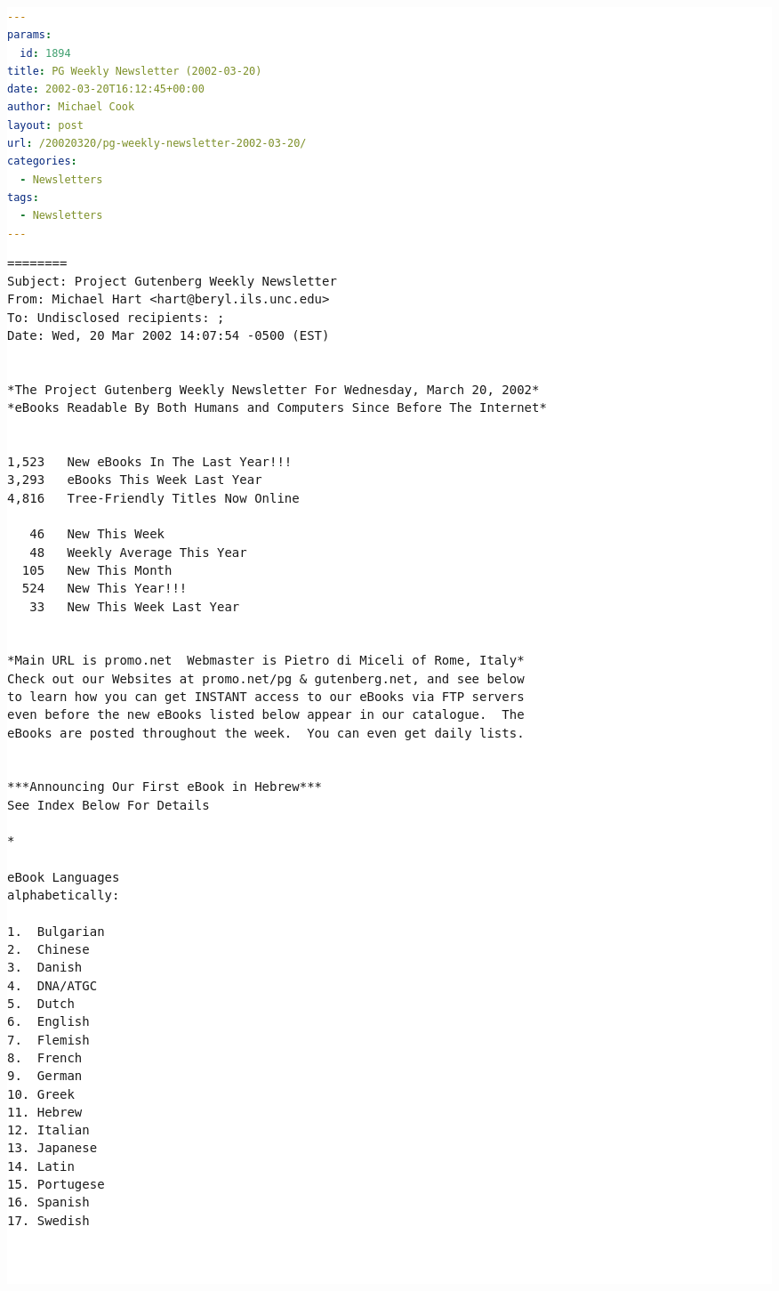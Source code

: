 ```yaml
---
params:
  id: 1894
title: PG Weekly Newsletter (2002-03-20)
date: 2002-03-20T16:12:45+00:00
author: Michael Cook
layout: post
url: /20020320/pg-weekly-newsletter-2002-03-20/
categories:
  - Newsletters
tags:
  - Newsletters
---
```

<pre>========
Subject: Project Gutenberg Weekly Newsletter
From: Michael Hart &lt;hart@beryl.ils.unc.edu&gt;
To: Undisclosed recipients: ;
Date: Wed, 20 Mar 2002 14:07:54 -0500 (EST)


*The Project Gutenberg Weekly Newsletter For Wednesday, March 20, 2002*
*eBooks Readable By Both Humans and Computers Since Before The Internet*


1,523   New eBooks In The Last Year!!!
3,293   eBooks This Week Last Year
4,816   Tree-Friendly Titles Now Online

   46   New This Week
   48   Weekly Average This Year
  105   New This Month
  524   New This Year!!!
   33   New This Week Last Year


*Main URL is promo.net  Webmaster is Pietro di Miceli of Rome, Italy*
Check out our Websites at promo.net/pg & gutenberg.net, and see below
to learn how you can get INSTANT access to our eBooks via FTP servers
even before the new eBooks listed below appear in our catalogue.  The
eBooks are posted throughout the week.  You can even get daily lists.


***Announcing Our First eBook in Hebrew***
See Index Below For Details

*

eBook Languages
alphabetically:

1.  Bulgarian
2.  Chinese
3.  Danish
4.  DNA/ATGC
5.  Dutch
6.  English
7.  Flemish
8.  French
9.  German
10. Greek
11. Hebrew
12. Italian
13. Japanese
14. Latin
15. Portugese
16. Spanish
17. Swedish